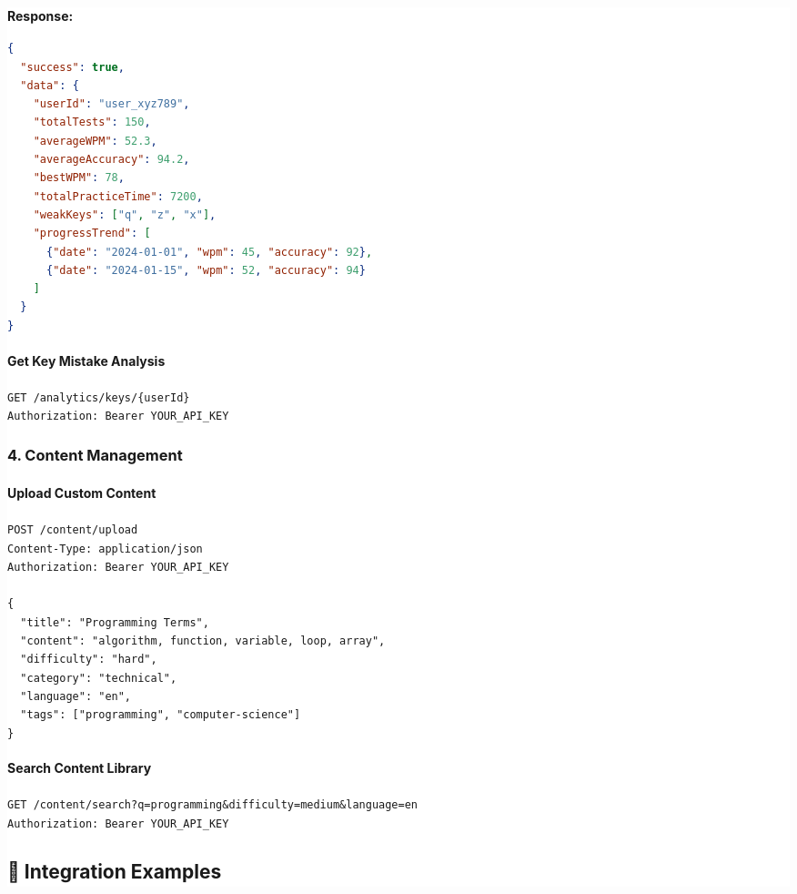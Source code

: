 **Response:**
```json
{
  "success": true,
  "data": {
    "userId": "user_xyz789",
    "totalTests": 150,
    "averageWPM": 52.3,
    "averageAccuracy": 94.2,
    "bestWPM": 78,
    "totalPracticeTime": 7200,
    "weakKeys": ["q", "z", "x"],
    "progressTrend": [
      {"date": "2024-01-01", "wpm": 45, "accuracy": 92},
      {"date": "2024-01-15", "wpm": 52, "accuracy": 94}
    ]
  }
}
```

#### **Get Key Mistake Analysis**
```http
GET /analytics/keys/{userId}
Authorization: Bearer YOUR_API_KEY
```

### **4. Content Management**

#### **Upload Custom Content**
```http
POST /content/upload
Content-Type: application/json
Authorization: Bearer YOUR_API_KEY

{
  "title": "Programming Terms",
  "content": "algorithm, function, variable, loop, array",
  "difficulty": "hard",
  "category": "technical",
  "language": "en",
  "tags": ["programming", "computer-science"]
}
```

#### **Search Content Library**
```http
GET /content/search?q=programming&difficulty=medium&language=en
Authorization: Bearer YOUR_API_KEY
```

## 🔧 **Integration Examples**
